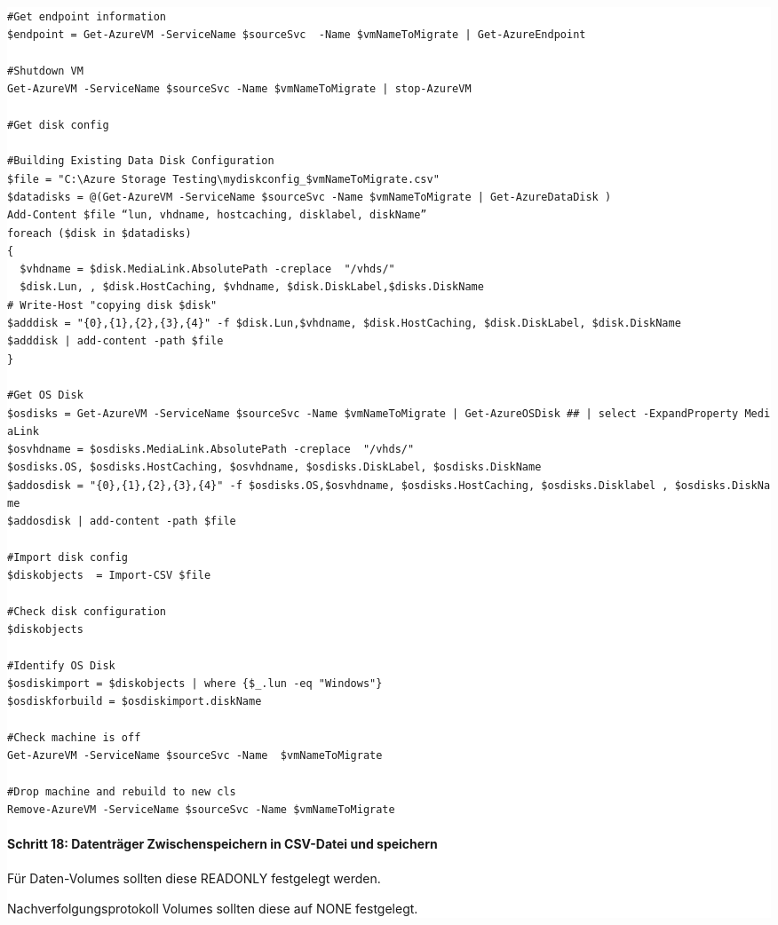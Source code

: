     #Get endpoint information
    $endpoint = Get-AzureVM -ServiceName $sourceSvc  -Name $vmNameToMigrate | Get-AzureEndpoint

    #Shutdown VM
    Get-AzureVM -ServiceName $sourceSvc -Name $vmNameToMigrate | stop-AzureVM

    #Get disk config

    #Building Existing Data Disk Configuration
    $file = "C:\Azure Storage Testing\mydiskconfig_$vmNameToMigrate.csv"
    $datadisks = @(Get-AzureVM -ServiceName $sourceSvc -Name $vmNameToMigrate | Get-AzureDataDisk )
    Add-Content $file “lun, vhdname, hostcaching, disklabel, diskName”
    foreach ($disk in $datadisks)
    {
      $vhdname = $disk.MediaLink.AbsolutePath -creplace  "/vhds/"
      $disk.Lun, , $disk.HostCaching, $vhdname, $disk.DiskLabel,$disks.DiskName
    # Write-Host "copying disk $disk"
    $adddisk = "{0},{1},{2},{3},{4}" -f $disk.Lun,$vhdname, $disk.HostCaching, $disk.DiskLabel, $disk.DiskName
    $adddisk | add-content -path $file
    }

    #Get OS Disk
    $osdisks = Get-AzureVM -ServiceName $sourceSvc -Name $vmNameToMigrate | Get-AzureOSDisk ## | select -ExpandProperty MediaLink
    $osvhdname = $osdisks.MediaLink.AbsolutePath -creplace  "/vhds/"
    $osdisks.OS, $osdisks.HostCaching, $osvhdname, $osdisks.DiskLabel, $osdisks.DiskName
    $addosdisk = "{0},{1},{2},{3},{4}" -f $osdisks.OS,$osvhdname, $osdisks.HostCaching, $osdisks.Disklabel , $osdisks.DiskName
    $addosdisk | add-content -path $file

    #Import disk config
    $diskobjects  = Import-CSV $file

    #Check disk configuration
    $diskobjects

    #Identify OS Disk
    $osdiskimport = $diskobjects | where {$_.lun -eq "Windows"}
    $osdiskforbuild = $osdiskimport.diskName

    #Check machine is off
    Get-AzureVM -ServiceName $sourceSvc -Name  $vmNameToMigrate

    #Drop machine and rebuild to new cls
    Remove-AzureVM -ServiceName $sourceSvc -Name $vmNameToMigrate

#### <a name="step-18-change-disk-caching-settings-in-csv-file-and-save"></a>Schritt 18: Datenträger Zwischenspeichern in CSV-Datei und speichern

Für Daten-Volumes sollten diese READONLY festgelegt werden.

Nachverfolgungsprotokoll Volumes sollten diese auf NONE festgelegt.
